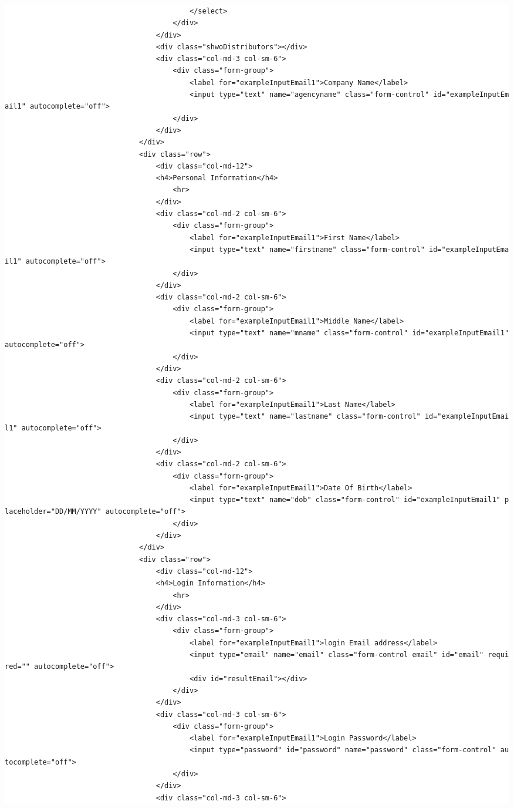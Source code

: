 												</select>
											</div>
										</div>
										<div class="shwoDistributors"></div>
										<div class="col-md-3 col-sm-6">	
											<div class="form-group">
												<label for="exampleInputEmail1">Company Name</label>
												<input type="text" name="agencyname" class="form-control" id="exampleInputEmail1" autocomplete="off">
											</div>
										</div>
									</div>
									<div class="row">									
										<div class="col-md-12">
										<h4>Personal Information</h4>
											<hr>
										</div>
										<div class="col-md-2 col-sm-6">	
											<div class="form-group">
												<label for="exampleInputEmail1">First Name</label>
												<input type="text" name="firstname" class="form-control" id="exampleInputEmail1" autocomplete="off">
											</div>
										</div>
										<div class="col-md-2 col-sm-6">	
											<div class="form-group">
												<label for="exampleInputEmail1">Middle Name</label>
												<input type="text" name="mname" class="form-control" id="exampleInputEmail1" autocomplete="off">
											</div>
										</div>
										<div class="col-md-2 col-sm-6">	
											<div class="form-group">
												<label for="exampleInputEmail1">Last Name</label>
												<input type="text" name="lastname" class="form-control" id="exampleInputEmail1" autocomplete="off">
											</div>
										</div>
										<div class="col-md-2 col-sm-6">	
											<div class="form-group">
												<label for="exampleInputEmail1">Date Of Birth</label>
												<input type="text" name="dob" class="form-control" id="exampleInputEmail1" placeholder="DD/MM/YYYY" autocomplete="off"> 
											</div>
										</div>
									</div>
									<div class="row">
										<div class="col-md-12">
										<h4>Login Information</h4>
											<hr>
										</div>
										<div class="col-md-3 col-sm-6">	
											<div class="form-group">
												<label for="exampleInputEmail1">login Email address</label>												
												<input type="email" name="email" class="form-control email" id="email" required="" autocomplete="off">
												<div id="resultEmail"></div> 
											</div>
										</div>
										<div class="col-md-3 col-sm-6">	
											<div class="form-group">
												<label for="exampleInputEmail1">Login Password</label>
												<input type="password" id="password" name="password" class="form-control" autocomplete="off">
											</div>
										</div>
										<div class="col-md-3 col-sm-6">	